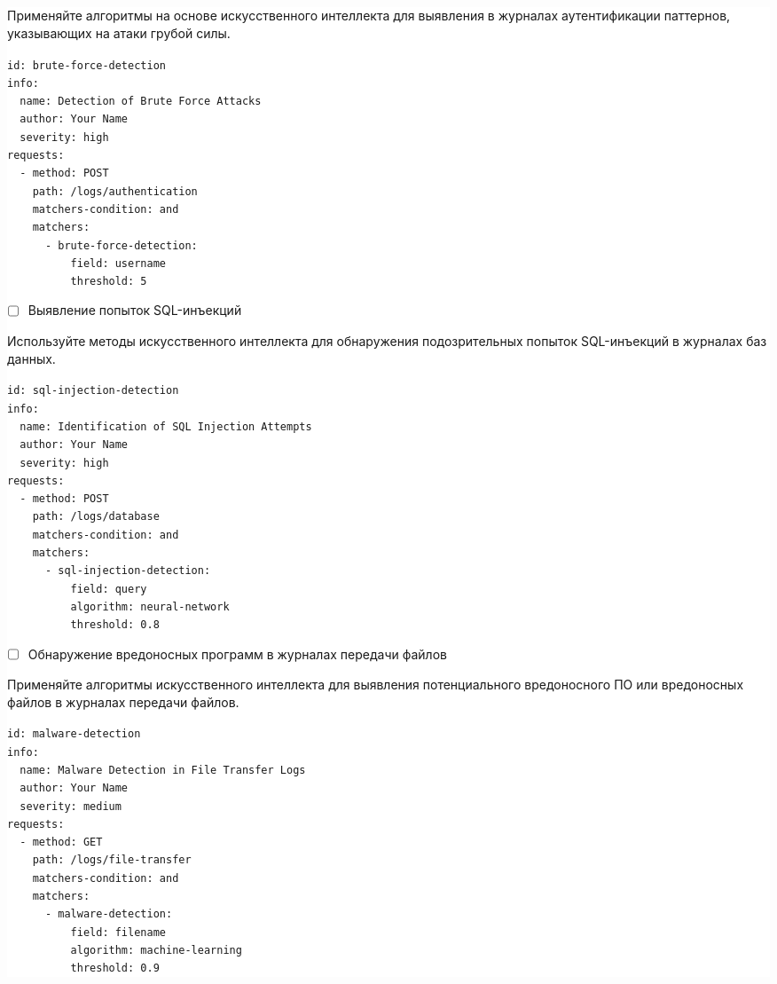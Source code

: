 Применяйте алгоритмы на основе искусственного интеллекта для выявления в журналах аутентификации паттернов, указывающих на атаки грубой силы.



```
id: brute-force-detection
info:
  name: Detection of Brute Force Attacks
  author: Your Name
  severity: high
requests:
  - method: POST
    path: /logs/authentication
    matchers-condition: and
    matchers:
      - brute-force-detection:
          field: username
          threshold: 5
```



- [ ] Выявление попыток SQL-инъекций

Используйте методы искусственного интеллекта для обнаружения подозрительных попыток SQL-инъекций в журналах баз данных.



```
id: sql-injection-detection
info:
  name: Identification of SQL Injection Attempts
  author: Your Name
  severity: high
requests:
  - method: POST
    path: /logs/database
    matchers-condition: and
    matchers:
      - sql-injection-detection:
          field: query
          algorithm: neural-network
          threshold: 0.8
```


- [ ] Обнаружение вредоносных программ в журналах передачи файлов

Применяйте алгоритмы искусственного интеллекта для выявления потенциального вредоносного ПО или вредоносных файлов в журналах передачи файлов.


```
id: malware-detection
info:
  name: Malware Detection in File Transfer Logs
  author: Your Name
  severity: medium
requests:
  - method: GET
    path: /logs/file-transfer
    matchers-condition: and
    matchers:
      - malware-detection:
          field: filename
          algorithm: machine-learning
          threshold: 0.9
```
